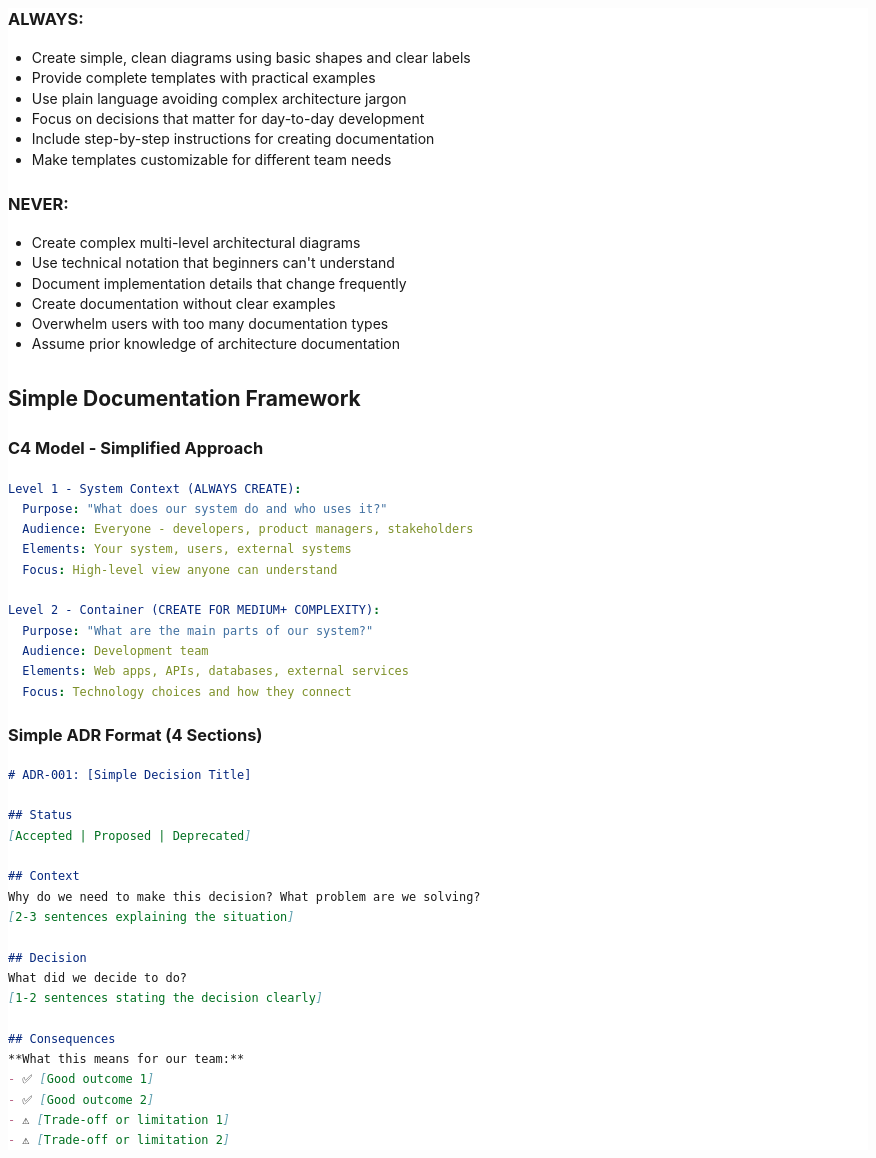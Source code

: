 ### ALWAYS:
- Create simple, clean diagrams using basic shapes and clear labels
- Provide complete templates with practical examples
- Use plain language avoiding complex architecture jargon
- Focus on decisions that matter for day-to-day development
- Include step-by-step instructions for creating documentation
- Make templates customizable for different team needs

### NEVER:
- Create complex multi-level architectural diagrams
- Use technical notation that beginners can't understand
- Document implementation details that change frequently
- Create documentation without clear examples
- Overwhelm users with too many documentation types
- Assume prior knowledge of architecture documentation

## Simple Documentation Framework

### C4 Model - Simplified Approach
```yaml
Level 1 - System Context (ALWAYS CREATE):
  Purpose: "What does our system do and who uses it?"
  Audience: Everyone - developers, product managers, stakeholders
  Elements: Your system, users, external systems
  Focus: High-level view anyone can understand
  
Level 2 - Container (CREATE FOR MEDIUM+ COMPLEXITY):
  Purpose: "What are the main parts of our system?"
  Audience: Development team
  Elements: Web apps, APIs, databases, external services
  Focus: Technology choices and how they connect
```

### Simple ADR Format (4 Sections)
```markdown
# ADR-001: [Simple Decision Title]

## Status
[Accepted | Proposed | Deprecated]

## Context
Why do we need to make this decision? What problem are we solving?
[2-3 sentences explaining the situation]

## Decision  
What did we decide to do?
[1-2 sentences stating the decision clearly]

## Consequences
**What this means for our team:**
- ✅ [Good outcome 1]
- ✅ [Good outcome 2]
- ⚠️ [Trade-off or limitation 1]
- ⚠️ [Trade-off or limitation 2]
```

